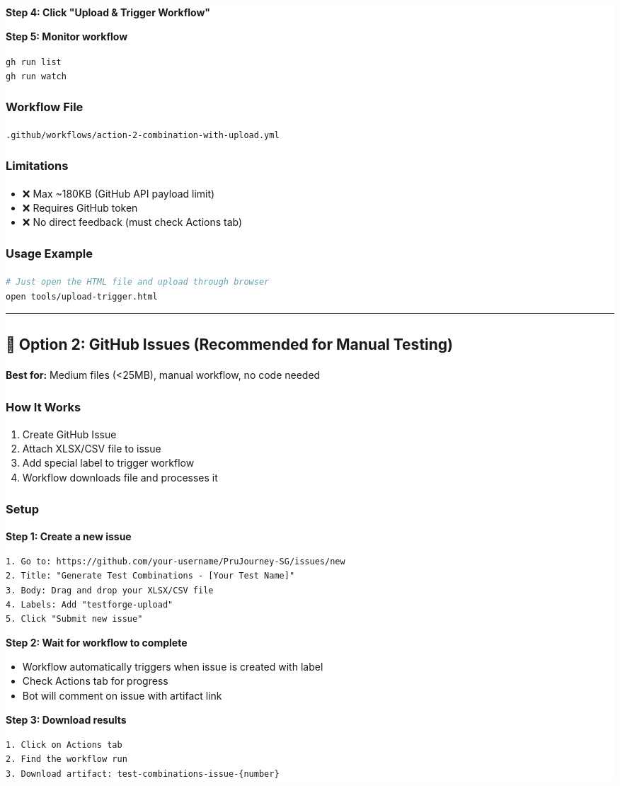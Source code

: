 **Step 4: Click "Upload & Trigger Workflow"**

**Step 5: Monitor workflow**
```bash
gh run list
gh run watch
```

### Workflow File
`.github/workflows/action-2-combination-with-upload.yml`

### Limitations
- ❌ Max ~180KB (GitHub API payload limit)
- ❌ Requires GitHub token
- ❌ No direct feedback (must check Actions tab)

### Usage Example
```bash
# Just open the HTML file and upload through browser
open tools/upload-trigger.html
```

---

## 🐙 Option 2: GitHub Issues (Recommended for Manual Testing)

**Best for:** Medium files (<25MB), manual workflow, no code needed

### How It Works
1. Create GitHub Issue
2. Attach XLSX/CSV file to issue
3. Add special label to trigger workflow
4. Workflow downloads file and processes it

### Setup

**Step 1: Create a new issue**
```
1. Go to: https://github.com/your-username/PruJourney-SG/issues/new
2. Title: "Generate Test Combinations - [Your Test Name]"
3. Body: Drag and drop your XLSX/CSV file
4. Labels: Add "testforge-upload"
5. Click "Submit new issue"
```

**Step 2: Wait for workflow to complete**
- Workflow automatically triggers when issue is created with label
- Check Actions tab for progress
- Bot will comment on issue with artifact link

**Step 3: Download results**
```
1. Click on Actions tab
2. Find the workflow run
3. Download artifact: test-combinations-issue-{number}
```

